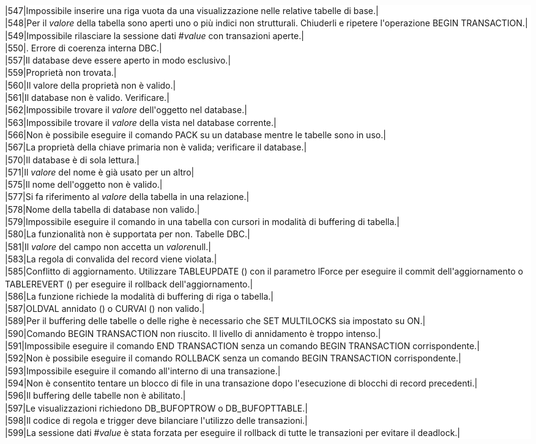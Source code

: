 |547|Impossibile inserire una riga vuota da una visualizzazione nelle relative tabelle di base.|  
|548|Per il *valore* della tabella sono aperti uno o più indici non strutturali. Chiuderli e ripetere l'operazione BEGIN TRANSACTION.|  
|549|Impossibile rilasciare la sessione dati #*value* con transazioni aperte.|  
|550|. Errore di coerenza interna DBC.|  
|557|Il database deve essere aperto in modo esclusivo.|  
|559|Proprietà non trovata.|  
|560|Il valore della proprietà non è valido.|  
|561|Il database non è valido. Verificare.|  
|562|Impossibile trovare il *valore* dell'oggetto nel database.|  
|563|Impossibile trovare il *valore* della vista nel database corrente.|  
|566|Non è possibile eseguire il comando PACK su un database mentre le tabelle sono in uso.|  
|567|La proprietà della chiave primaria non è valida; verificare il database.|  
|570|Il database è di sola lettura.|  
|571|Il *valore* del nome è già usato per un altro|  
|575|Il nome dell'oggetto non è valido.|  
|577|Si fa riferimento al *valore* della tabella in una relazione.|  
|578|Nome della tabella di database non valido.|  
|579|Impossibile eseguire il comando in una tabella con cursori in modalità di buffering di tabella.|  
|580|La funzionalità non è supportata per non. Tabelle DBC.|  
|581|Il *valore* del campo non accetta un *valore*null.|  
|583|La regola di convalida del record viene violata.|  
|585|Conflitto di aggiornamento. Utilizzare TABLEUPDATE () con il parametro lForce per eseguire il commit dell'aggiornamento o TABLEREVERT () per eseguire il rollback dell'aggiornamento.|  
|586|La funzione richiede la modalità di buffering di riga o tabella.|  
|587|OLDVAL annidato () o CURVAl () non valido.|  
|589|Per il buffering delle tabelle o delle righe è necessario che SET MULTILOCKS sia impostato su ON.|  
|590|Comando BEGIN TRANSACTION non riuscito. Il livello di annidamento è troppo intenso.|  
|591|Impossibile eseguire il comando END TRANSACTION senza un comando BEGIN TRANSACTION corrispondente.|  
|592|Non è possibile eseguire il comando ROLLBACK senza un comando BEGIN TRANSACTION corrispondente.|  
|593|Impossibile eseguire il comando all'interno di una transazione.|  
|594|Non è consentito tentare un blocco di file in una transazione dopo l'esecuzione di blocchi di record precedenti.|  
|596|Il buffering delle tabelle non è abilitato.|  
|597|Le visualizzazioni richiedono DB_BUFOPTROW o DB_BUFOPTTABLE.|  
|598|Il codice di regola e trigger deve bilanciare l'utilizzo delle transazioni.|  
|599|La sessione dati #*value* è stata forzata per eseguire il rollback di tutte le transazioni per evitare il deadlock.|  
  